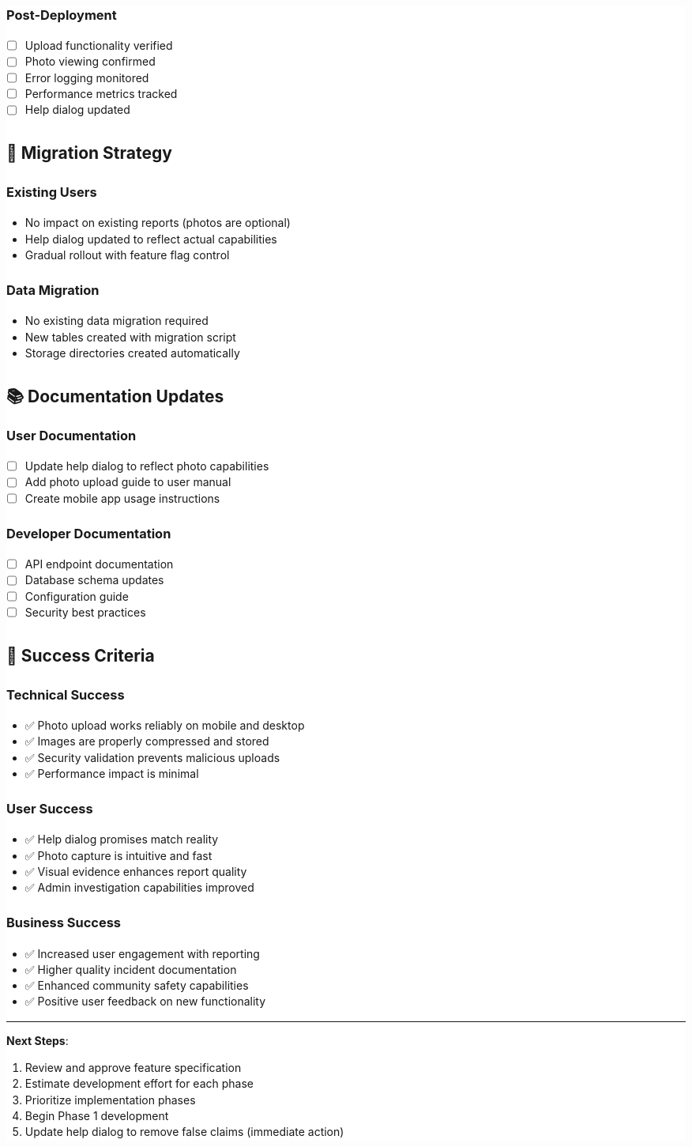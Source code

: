 ### Post-Deployment
- [ ] Upload functionality verified
- [ ] Photo viewing confirmed
- [ ] Error logging monitored
- [ ] Performance metrics tracked
- [ ] Help dialog updated

## 🔄 **Migration Strategy**

### Existing Users
- No impact on existing reports (photos are optional)
- Help dialog updated to reflect actual capabilities
- Gradual rollout with feature flag control

### Data Migration
- No existing data migration required
- New tables created with migration script
- Storage directories created automatically

## 📚 **Documentation Updates**

### User Documentation
- [ ] Update help dialog to reflect photo capabilities
- [ ] Add photo upload guide to user manual
- [ ] Create mobile app usage instructions

### Developer Documentation
- [ ] API endpoint documentation
- [ ] Database schema updates
- [ ] Configuration guide
- [ ] Security best practices

## 🎯 **Success Criteria**

### Technical Success
- ✅ Photo upload works reliably on mobile and desktop
- ✅ Images are properly compressed and stored
- ✅ Security validation prevents malicious uploads
- ✅ Performance impact is minimal

### User Success
- ✅ Help dialog promises match reality
- ✅ Photo capture is intuitive and fast
- ✅ Visual evidence enhances report quality
- ✅ Admin investigation capabilities improved

### Business Success
- ✅ Increased user engagement with reporting
- ✅ Higher quality incident documentation
- ✅ Enhanced community safety capabilities
- ✅ Positive user feedback on new functionality

---

**Next Steps**:
1. Review and approve feature specification
2. Estimate development effort for each phase
3. Prioritize implementation phases
4. Begin Phase 1 development
5. Update help dialog to remove false claims (immediate action) 